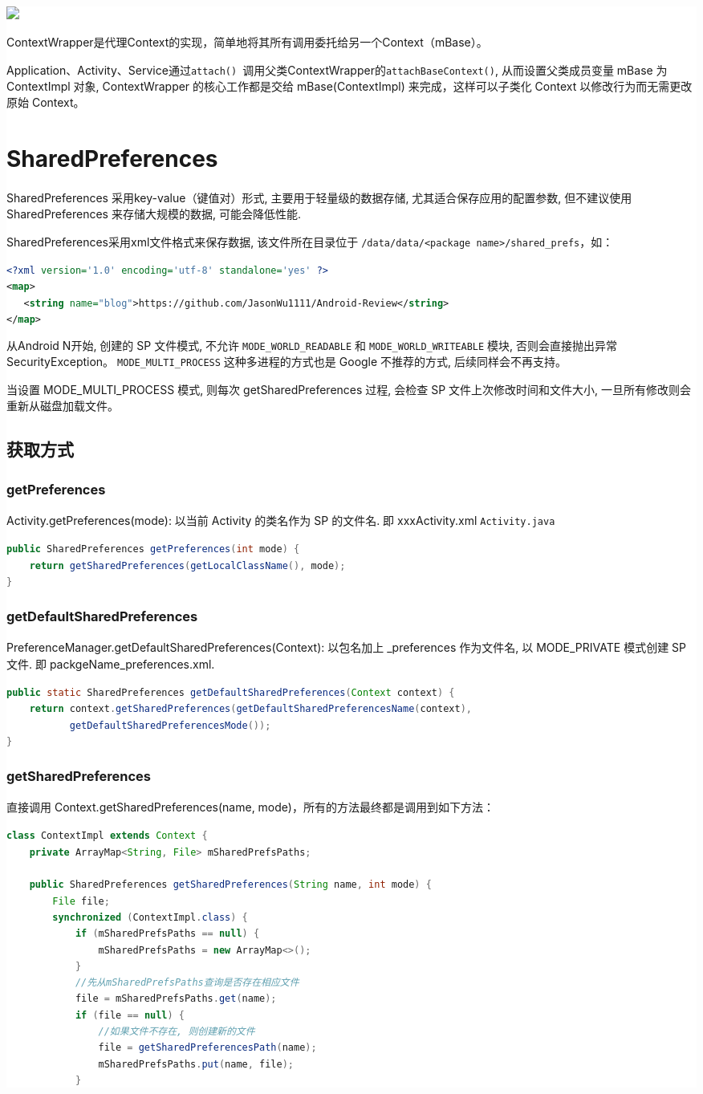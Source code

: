 ![](http://gityuan.com/images/context/context.jpg)

ContextWrapper是代理Context的实现，简单地将其所有调用委托给另一个Context（mBase）。

Application、Activity、Service通过``attach() ``调用父类ContextWrapper的``attachBaseContext()``, 从而设置父类成员变量 mBase 为 ContextImpl 对象, ContextWrapper 的核心工作都是交给 mBase(ContextImpl) 来完成，这样可以子类化 Context 以修改行为而无需更改原始 Context。

# SharedPreferences
SharedPreferences 采用key-value（键值对）形式, 主要用于轻量级的数据存储, 尤其适合保存应用的配置参数, 但不建议使用 SharedPreferences 来存储大规模的数据, 可能会降低性能.

SharedPreferences采用xml文件格式来保存数据, 该文件所在目录位于 ``/data/data/<package name>/shared_prefs``，如：
```xml
<?xml version='1.0' encoding='utf-8' standalone='yes' ?>
<map>
   <string name="blog">https://github.com/JasonWu1111/Android-Review</string>
</map>
```

从Android N开始, 创建的 SP 文件模式, 不允许 ``MODE_WORLD_READABLE`` 和 ``MODE_WORLD_WRITEABLE`` 模块, 否则会直接抛出异常 SecurityException。 ``MODE_MULTI_PROCESS`` 这种多进程的方式也是 Google 不推荐的方式, 后续同样会不再支持。

当设置 MODE_MULTI_PROCESS 模式, 则每次 getSharedPreferences 过程, 会检查 SP 文件上次修改时间和文件大小, 一旦所有修改则会重新从磁盘加载文件。

## 获取方式
### getPreferences
Activity.getPreferences(mode): 以当前 Activity 的类名作为 SP 的文件名. 即 xxxActivity.xml
``Activity.java``
```java
public SharedPreferences getPreferences(int mode) {
    return getSharedPreferences(getLocalClassName(), mode);
}
```

### getDefaultSharedPreferences
PreferenceManager.getDefaultSharedPreferences(Context): 以包名加上 _preferences 作为文件名, 以 MODE_PRIVATE 模式创建 SP 文件. 即 packgeName_preferences.xml.
```java
public static SharedPreferences getDefaultSharedPreferences(Context context) {
    return context.getSharedPreferences(getDefaultSharedPreferencesName(context),
           getDefaultSharedPreferencesMode());
}
```

### getSharedPreferences
直接调用 Context.getSharedPreferences(name, mode)，所有的方法最终都是调用到如下方法：
```java
class ContextImpl extends Context {
    private ArrayMap<String, File> mSharedPrefsPaths;

    public SharedPreferences getSharedPreferences(String name, int mode) {
        File file;
        synchronized (ContextImpl.class) {
            if (mSharedPrefsPaths == null) {
                mSharedPrefsPaths = new ArrayMap<>();
            }
            //先从mSharedPrefsPaths查询是否存在相应文件
            file = mSharedPrefsPaths.get(name);
            if (file == null) {
                //如果文件不存在, 则创建新的文件 
                file = getSharedPreferencesPath(name);
                mSharedPrefsPaths.put(name, file);
            }
```